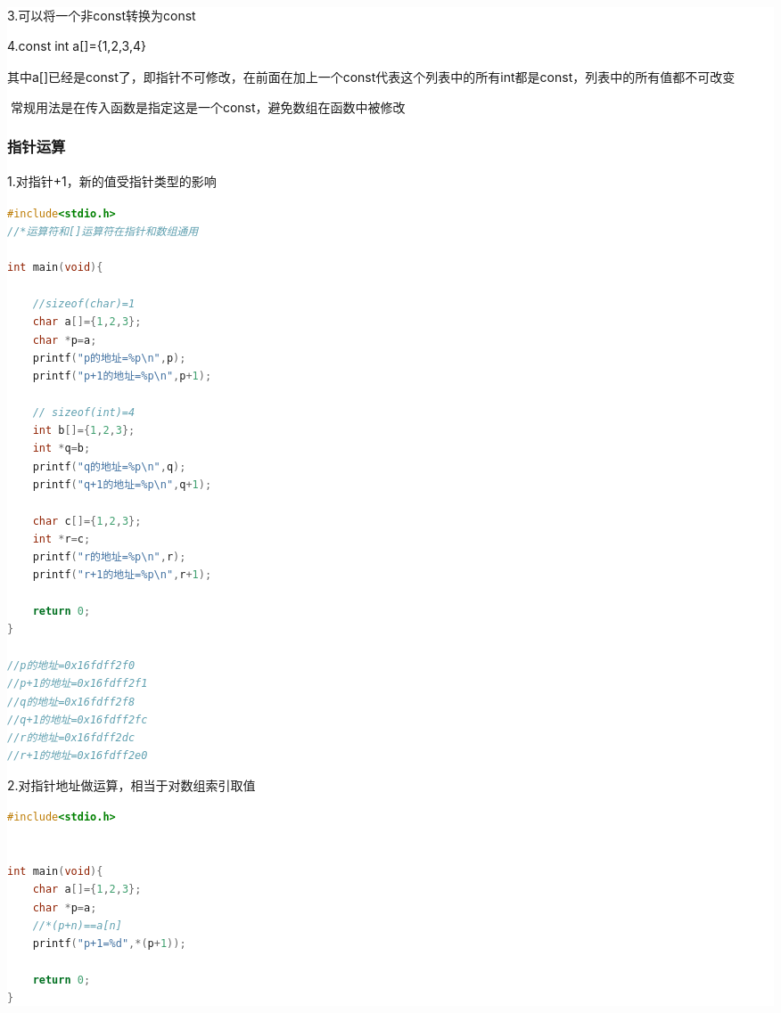 ```c
```

3.可以将一个非const转换为const 

4.const int a[]={1,2,3,4}

​	其中a[]已经是const了，即指针不可修改，在前面在加上一个const代表这个列表中的所有int都是const，列表中的所有值都不可改变

​	常规用法是在传入函数是指定这是一个const，避免数组在函数中被修改



### 指针运算

1.对指针+1，新的值受指针类型的影响

```c
#include<stdio.h>
//*运算符和[]运算符在指针和数组通用

int main(void){
  
  	//sizeof(char)=1
    char a[]={1,2,3};
    char *p=a;
    printf("p的地址=%p\n",p);
    printf("p+1的地址=%p\n",p+1);
    
  	// sizeof(int)=4
    int b[]={1,2,3};
    int *q=b;
    printf("q的地址=%p\n",q);
    printf("q+1的地址=%p\n",q+1);
    
    char c[]={1,2,3};
    int *r=c;
    printf("r的地址=%p\n",r);
    printf("r+1的地址=%p\n",r+1);
    
    return 0;
}

//p的地址=0x16fdff2f0
//p+1的地址=0x16fdff2f1
//q的地址=0x16fdff2f8
//q+1的地址=0x16fdff2fc
//r的地址=0x16fdff2dc
//r+1的地址=0x16fdff2e0

```

2.对指针地址做运算，相当于对数组索引取值

```c
#include<stdio.h>


int main(void){
    char a[]={1,2,3};
    char *p=a;
    //*(p+n)==a[n]
    printf("p+1=%d",*(p+1));
    
    return 0;
}

```
